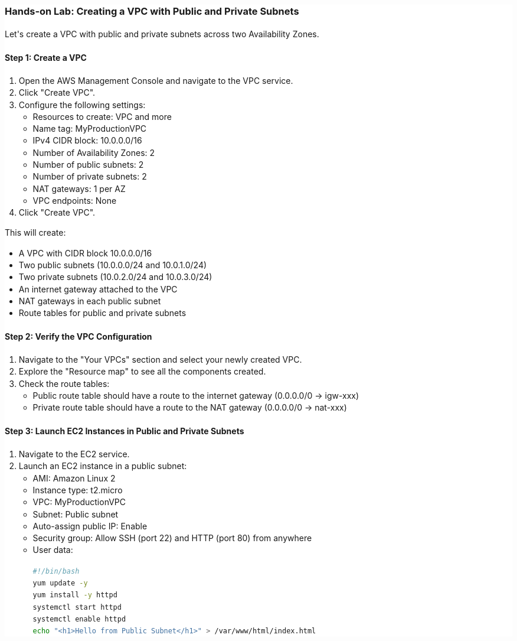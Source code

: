 ### Hands-on Lab: Creating a VPC with Public and Private Subnets

Let's create a VPC with public and private subnets across two Availability Zones.

#### Step 1: Create a VPC

1. Open the AWS Management Console and navigate to the VPC service.
2. Click "Create VPC".
3. Configure the following settings:
   - Resources to create: VPC and more
   - Name tag: MyProductionVPC
   - IPv4 CIDR block: 10.0.0.0/16
   - Number of Availability Zones: 2
   - Number of public subnets: 2
   - Number of private subnets: 2
   - NAT gateways: 1 per AZ
   - VPC endpoints: None
4. Click "Create VPC".

This will create:
- A VPC with CIDR block 10.0.0.0/16
- Two public subnets (10.0.0.0/24 and 10.0.1.0/24)
- Two private subnets (10.0.2.0/24 and 10.0.3.0/24)
- An internet gateway attached to the VPC
- NAT gateways in each public subnet
- Route tables for public and private subnets

#### Step 2: Verify the VPC Configuration

1. Navigate to the "Your VPCs" section and select your newly created VPC.
2. Explore the "Resource map" to see all the components created.
3. Check the route tables:
   - Public route table should have a route to the internet gateway (0.0.0.0/0 → igw-xxx)
   - Private route table should have a route to the NAT gateway (0.0.0.0/0 → nat-xxx)

#### Step 3: Launch EC2 Instances in Public and Private Subnets

1. Navigate to the EC2 service.
2. Launch an EC2 instance in a public subnet:
   - AMI: Amazon Linux 2
   - Instance type: t2.micro
   - VPC: MyProductionVPC
   - Subnet: Public subnet
   - Auto-assign public IP: Enable
   - Security group: Allow SSH (port 22) and HTTP (port 80) from anywhere
   - User data:
     ```bash
     #!/bin/bash
     yum update -y
     yum install -y httpd
     systemctl start httpd
     systemctl enable httpd
     echo "<h1>Hello from Public Subnet</h1>" > /var/www/html/index.html
     ```
